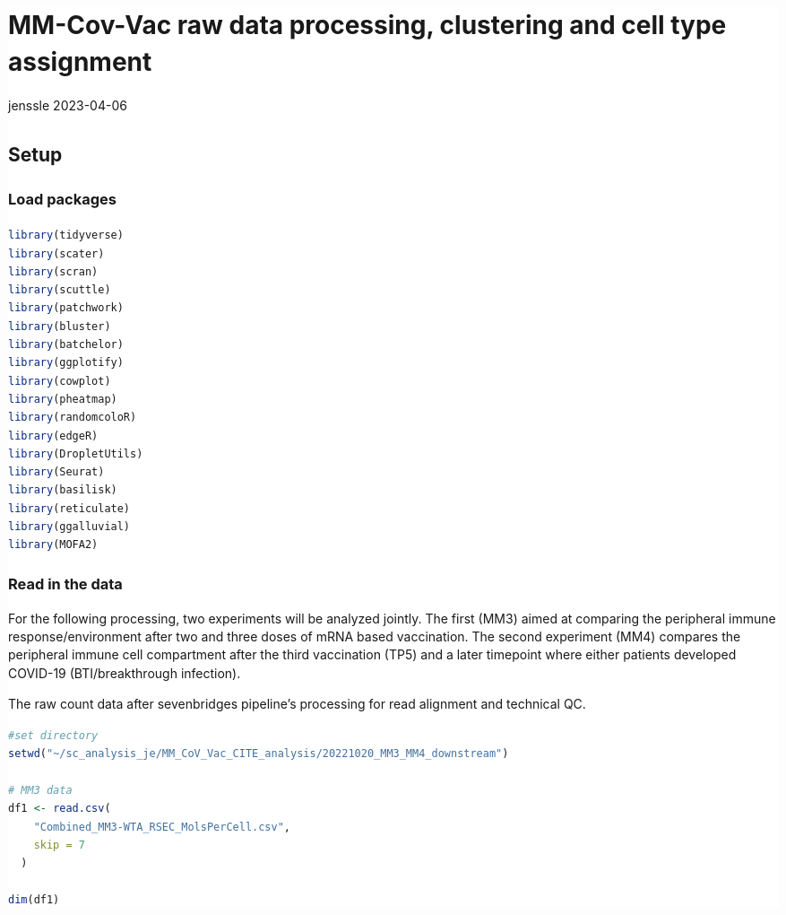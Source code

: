 MM-Cov-Vac raw data processing, clustering and cell type assignment
================
jenssle
2023-04-06

## Setup

### Load packages

``` r
library(tidyverse)
library(scater)
library(scran)
library(scuttle)
library(patchwork)
library(bluster)
library(batchelor)
library(ggplotify)
library(cowplot)
library(pheatmap)
library(randomcoloR)
library(edgeR)
library(DropletUtils)
library(Seurat)
library(basilisk)
library(reticulate)
library(ggalluvial)
library(MOFA2)
```

### Read in the data

For the following processing, two experiments will be analyzed jointly.
The first (MM3) aimed at comparing the peripheral immune
response/environment after two and three doses of mRNA based
vaccination. The second experiment (MM4) compares the peripheral immune
cell compartment after the third vaccination (TP5) and a later timepoint
where either patients developed COVID-19 (BTI/breakthrough infection).

The raw count data after sevenbridges pipeline’s processing for read
alignment and technical QC.

``` r
#set directory
setwd("~/sc_analysis_je/MM_CoV_Vac_CITE_analysis/20221020_MM3_MM4_downstream")

# MM3 data
df1 <- read.csv(
    "Combined_MM3-WTA_RSEC_MolsPerCell.csv",
    skip = 7
  )

dim(df1)
```
